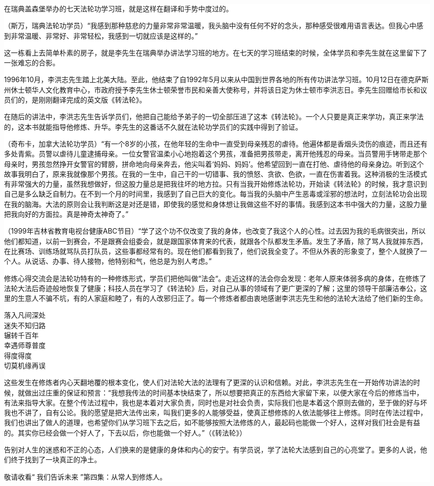  </p>
 <p>
  在瑞典盖森堡举办的七天法轮功学习班，就是这样在翻译和手势中度过的。
 </p>
 <p>
  （斯万，瑞典法轮功学员）“我感到那种慈悲的力量非常非常温暖，我头脑中没有任何不好的念头，那种感受很难用语言表达。但我心中感到非常温暖、非常好、非常轻松，我感到一切就应该是这样的。”
 </p>
 <p>
  这一栋看上去简单朴素的房子，就是李先生在瑞典举办讲法学习班的地方。在七天的学习班结束的时候，全体学员和李先生就在这里留下了一张难忘的合影。
 </p>
 <p>
  1996年10月，李洪志先生踏上北美大陆。至此，他结束了自1992年5月以来从中国到世界各地的所有传功讲法学习班。10月12日在德克萨斯州休士顿华人文化教育中心，市政府授予李先生休士顿荣誉市民和亲善大使称号，并将该日定为休士顿市李洪志日。李先生回赠给市长和议员们的，是刚刚翻译完成的英文版《转法轮》。
 </p>
 <p>
  在随后的讲法中，李洪志先生告诉学员们，他把自己能给予弟子的一切全部压进了这本《转法轮》。一个人只要是真正来学功，真正来学法的，这本书就能指导他修炼、升华。李先生的这番话不久就在法轮功学员们的实践中得到了验证。
 </p>
 <p>
  （奇布卡，加拿大法轮功学员）“有一个8岁的小孩，在他年轻的生命中一直受到母亲残忍的虐待。他遍体都是香烟头烫伤的痕迹，而且还有多处青紫。员警以虐待儿童逮捕母亲。一位女警官温柔小心地抱着这个男孩，准备把男孩带走，离开他残忍的母亲。当员警用手铐带走那个母亲时，男孩忽然挣开女警官的臂膀，拼命地向母亲奔去，他尖叫着‘妈妈、妈妈’。他希望回到一直在打他、虐待他的母亲身边。听到这个故事我明白了，原来我就像那个男孩。在我的一生中，自己干的一切错事、我的愤怒、贪欲、色欲，一直在伤害着我。这种消极的生活模式有非常强大的力量，虽然我想做好，但这股力量总是把我往坏的地方拉。只有当我开始修炼法轮功，开始读《转法轮》的时候，我才意识到自己是多么缺乏自制力。在不到一个月的时间里，我感到了自己巨大的变化。每当我的头脑中产生恶毒或淫邪的想法时，立刻法轮功会出现在我的脑海。大法的原则会让我判断这是对还是错，即使我的感觉和身体想让我做这些不好的事情。我感到这本书中强大的力量，这股力量把我向好的方面拉。真是神奇太神奇了。”
 </p>
 <p>
  （1999年吉林省教育电视台健康ABC节目）“学了这个功不仅改变了我的身体，也改变了我这个人的心性。过去因为我的毛病很突出，所以他们都知道，以前一到赛会，不是跟赛会组委会，就是跟国家体育来的代表，就跟各个队都发生矛盾。发生了矛盾，除了骂人我就摔东西，在比赛场、训练场就骂队员打队员，这些事都经常有的。现在他们都看到我了，他们说我全变了。不但从外表的形象变了，整个人就换了一个人。从说话、办事、待人接物，他特别和气，他总是为别人考虑。”
 </p>
 <p>
  修炼心得交流会是法轮功特有的一种修炼形式，学员们把他叫做“法会“。走近这样的法会你会发现：老年人原来体弱多病的身体，在修炼了法轮大法后奇迹般地恢复了健康；科技人员在学习了《转法轮》后，对自己从事的领域有了更广更深的了解；这里的领导干部廉洁奉公，这里的生意人不骗不坑，有的人家庭和睦了，有的人改邪归正了。每一个修炼者都由衷地感谢李洪志先生和他的法轮大法给了他们新的生命。
 </p>
 <p>
  落入凡间深处
  <br/>
  迷失不知归路
  <br/>
  辗转千百年
  <br/>
  幸遇师尊普度
  <br/>
  得度得度
  <br/>
  切莫机缘再误
 </p>
 <p>
  这些发生在修炼者内心天翻地覆的根本变化，使人们对法轮大法的法理有了更深的认识和信赖。对此，李洪志先生在一开始传功讲法的时候，就做出过庄重的保证和预言：“我想我传法的时间基本快结束了，所以想要把真正的东西给大家留下来，以便大家在今后的修炼当中，有法来指导大家。在整个传法过程中，我也是本着对大家负责，同时也是对社会负责，实际我们也是本着这个原则去做的，至于做的好与坏我也不讲了，自有公论。我的愿望是把大法传出来，叫我们更多的人能够受益，使真正想修炼的人依法能够往上修炼。同时在传法过程中，我们也讲出了做人的道理，也希望你们从学习班下去之后，如不能够按照大法修炼的人，最起码也能做一个好人，这样对我们社会是有益的。其实你已经会做一个好人了，下去以后，你也能做一个好人。”（《转法轮》）
 </p>
 <p>
  告别对人生的迷惑和不正的心态，人们换来的是健康的身体和内心的安宁。有学员说，学了法轮大法感到自己的心亮堂了。更多的人说，他们终于找到了一块真正的净土。
 </p>
 <p>
  敬请收看“
  <ok href="https://www.ntdtv.com/gb/我们告诉未来.htm">
   我们告诉未来
  </ok>
  ”第四集：从常人到修炼人。
 </p>
 <div class="single_ad">